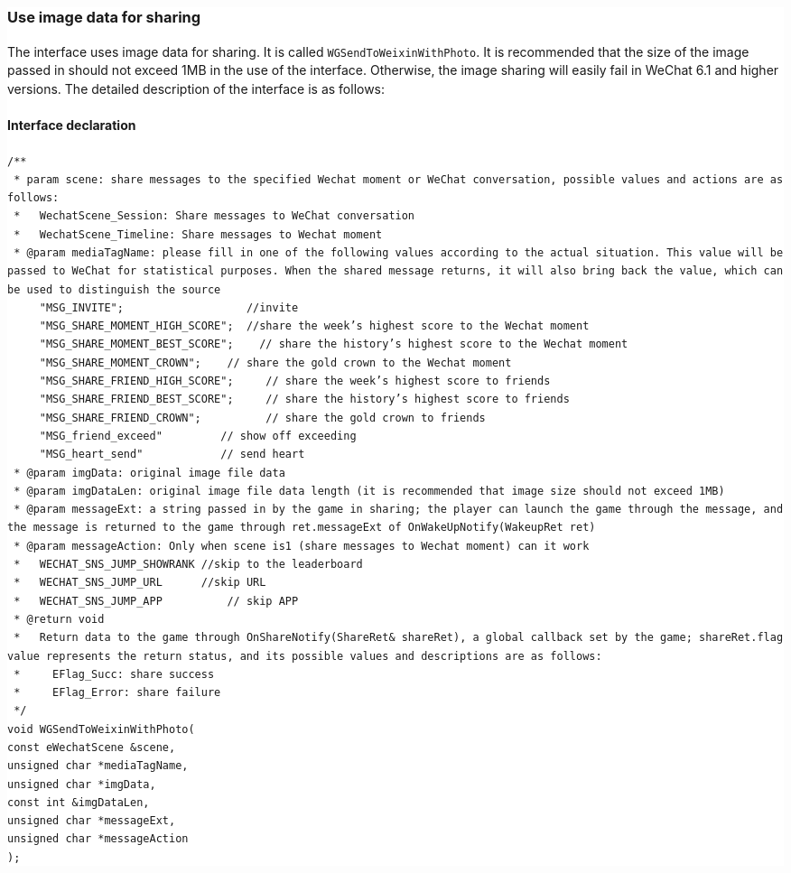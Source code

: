### Use image data for sharing

The interface uses image data for sharing. It is called `WGSendToWeixinWithPhoto`. It is recommended that the size of the image passed in should not exceed 1MB in the use of the interface. Otherwise, the image sharing will easily fail in WeChat 6.1 and higher versions. The detailed description of the interface is as follows:

#### Interface declaration

	/**
	 * param scene: share messages to the specified Wechat moment or WeChat conversation, possible values and actions are as follows:
	 *   WechatScene_Session: Share messages to WeChat conversation 
	 *   WechatScene_Timeline: Share messages to Wechat moment 
	 * @param mediaTagName: please fill in one of the following values according to the actual situation. This value will be passed to WeChat for statistical purposes. When the shared message returns, it will also bring back the value, which can be used to distinguish the source
		 "MSG_INVITE";                   //invite
		 "MSG_SHARE_MOMENT_HIGH_SCORE";  //share the week’s highest score to the Wechat moment
		 "MSG_SHARE_MOMENT_BEST_SCORE";    // share the history’s highest score to the Wechat moment
		 "MSG_SHARE_MOMENT_CROWN";    // share the gold crown to the Wechat moment
		 "MSG_SHARE_FRIEND_HIGH_SCORE";     // share the week’s highest score to friends
		 "MSG_SHARE_FRIEND_BEST_SCORE";     // share the history’s highest score to friends
		 "MSG_SHARE_FRIEND_CROWN";          // share the gold crown to friends
		 "MSG_friend_exceed"         // show off exceeding
		 "MSG_heart_send"            // send heart
	 * @param imgData: original image file data
	 * @param imgDataLen: original image file data length (it is recommended that image size should not exceed 1MB)
	 * @param messageExt: a string passed in by the game in sharing; the player can launch the game through the message, and the message is returned to the game through ret.messageExt of OnWakeUpNotify(WakeupRet ret)
	 * @param messageAction: Only when scene is1 (share messages to Wechat moment) can it work
	 *   WECHAT_SNS_JUMP_SHOWRANK //skip to the leaderboard
	 *   WECHAT_SNS_JUMP_URL      //skip URL
	 *   WECHAT_SNS_JUMP_APP          // skip APP
	 * @return void
	 *   Return data to the game through OnShareNotify(ShareRet& shareRet), a global callback set by the game; shareRet.flag value represents the return status, and its possible values and descriptions are as follows: 
	 *     EFlag_Succ: share success
	 *     EFlag_Error: share failure
	 */
	void WGSendToWeixinWithPhoto(
	const eWechatScene &scene,
	unsigned char *mediaTagName,
	unsigned char *imgData, 
	const int &imgDataLen,
	unsigned char *messageExt,
	unsigned char *messageAction
	);
